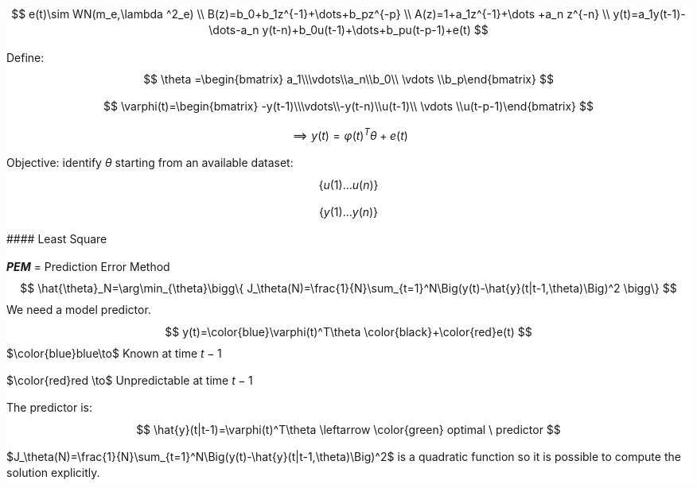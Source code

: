 $$
e(t)\sim WN(m_e,\lambda ^2_e)
\\
B(z)=b_0+b_1z^{-1}+\dots+b_pz^{-p}
\\
A(z)=1+a_1z^{-1}+\dots +a_n z^{-n}
\\
y(t)=a_1y(t-1)-\dots-a_n y(t-n)+b_0u(t-1)+\dots+b_pu(t-p-1)+e(t)
$$

Define:
$$
\theta =\begin{bmatrix} a_1\\\vdots\\a_n\\b_0\\ \vdots \\b_p\end{bmatrix}
$$

$$
\varphi(t)=\begin{bmatrix} -y(t-1)\\\vdots\\-y(t-n)\\u(t-1)\\ \vdots \\u(t-p-1)\end{bmatrix}
$$

$$
\implies y(t)=\varphi(t)^T\theta +e(t)
$$

Objective: identify $\theta$ starting from an available dataset:
$$
\{u(1)\dots u(n)\}
$$

$$
\{y(1)\dots y(n)\}
$$

<div style="page-break-after: always;"></div> 
#### Least Square

***PEM*** = Prediction Error Method
$$
\hat{\theta}_N=\arg\min_{\theta}\bigg\{ J_\theta(N)=\frac{1}{N}\sum_{t=1}^N\Big(y(t)-\hat{y}(t|t-1,\theta)\Big)^2 \bigg\}
$$
We need a model predictor.
$$
y(t)=\color{blue}\varphi(t)^T\theta \color{black}+\color{red}e(t)
$$
$\color{blue}blue\to$ Known at time $t-1$

$\color{red}red \to$ Unpredictable at time $t-1$

The predictor is:
$$
\hat{y}(t|t-1)=\varphi(t)^T\theta \leftarrow \color{green} optimal \ predictor
$$


$J_\theta(N)=\frac{1}{N}\sum_{t=1}^N\Big(y(t)-\hat{y}(t|t-1,\theta)\Big)^2$ is a quadratic function so it is possible to compute the solution explicitly.
